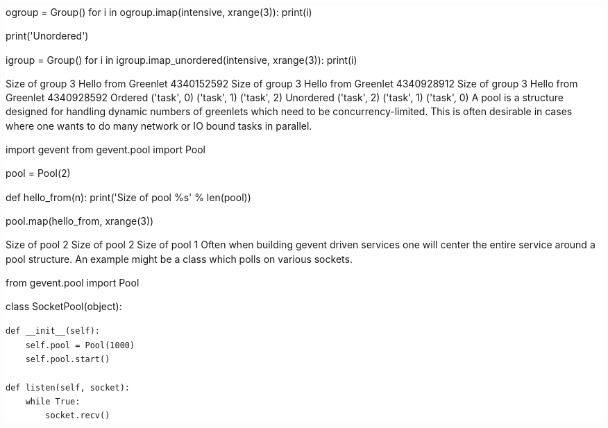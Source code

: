 ogroup = Group()
for i in ogroup.imap(intensive, xrange(3)):
    print(i)

print('Unordered')

igroup = Group()
for i in igroup.imap_unordered(intensive, xrange(3)):
    print(i)



Size of group 3
Hello from Greenlet 4340152592
Size of group 3
Hello from Greenlet 4340928912
Size of group 3
Hello from Greenlet 4340928592
Ordered
('task', 0)
('task', 1)
('task', 2)
Unordered
('task', 2)
('task', 1)
('task', 0)
A pool is a structure designed for handling dynamic numbers of greenlets which need to be concurrency-limited. This is often desirable in cases where one wants to do many network or IO bound tasks in parallel.


import gevent
from gevent.pool import Pool

pool = Pool(2)

def hello_from(n):
    print('Size of pool %s' % len(pool))

pool.map(hello_from, xrange(3))


Size of pool 2
Size of pool 2
Size of pool 1
Often when building gevent driven services one will center the entire service around a pool structure. An example might be a class which polls on various sockets.

from gevent.pool import Pool

class SocketPool(object):

    def __init__(self):
        self.pool = Pool(1000)
        self.pool.start()

    def listen(self, socket):
        while True:
            socket.recv()
